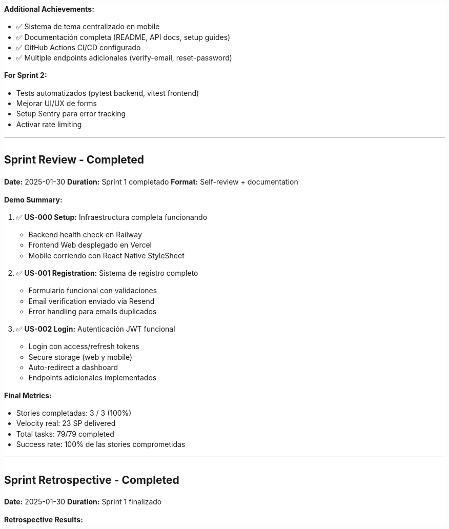 **Additional Achievements:**

- ✅ Sistema de tema centralizado en mobile
- ✅ Documentación completa (README, API docs, setup guides)
- ✅ GitHub Actions CI/CD configurado
- ✅ Multiple endpoints adicionales (verify-email, reset-password)

**For Sprint 2:**

- Tests automatizados (pytest backend, vitest frontend)
- Mejorar UI/UX de forms
- Setup Sentry para error tracking
- Activar rate limiting

---

## Sprint Review - Completed

**Date:** 2025-01-30
**Duration:** Sprint 1 completado
**Format:** Self-review + documentation

**Demo Summary:**

1. ✅ **US-000 Setup:** Infraestructura completa funcionando
   - Backend health check en Railway
   - Frontend Web desplegado en Vercel
   - Mobile corriendo con React Native StyleSheet

2. ✅ **US-001 Registration:** Sistema de registro completo
   - Formulario funcional con validaciones
   - Email verification enviado vía Resend
   - Error handling para emails duplicados

3. ✅ **US-002 Login:** Autenticación JWT funcional
   - Login con access/refresh tokens
   - Secure storage (web y mobile)
   - Auto-redirect a dashboard
   - Endpoints adicionales implementados

**Final Metrics:**

- Stories completadas: 3 / 3 (100%)
- Velocity real: 23 SP delivered
- Total tasks: 79/79 completed
- Success rate: 100% de las stories comprometidas

---

## Sprint Retrospective - Completed

**Date:** 2025-01-30
**Duration:** Sprint 1 finalizado

**Retrospective Results:**
